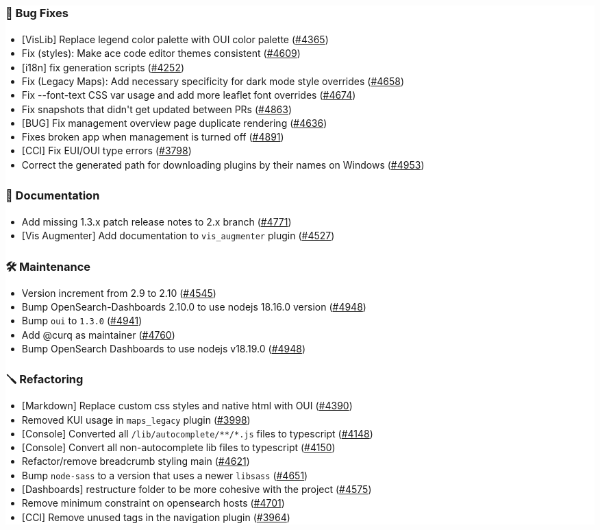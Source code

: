 ### 🐛 Bug Fixes

- [VisLib] Replace legend color palette with OUI color palette ([#4365](https://github.com/opensearch-project/OpenSearch-Dashboards/pull/4365))
- Fix (styles): Make ace code editor themes consistent ([#4609](https://github.com/opensearch-project/OpenSearch-Dashboards/pull/4609))
- [i18n] fix generation scripts ([#4252](https://github.com/opensearch-project/OpenSearch-Dashboards/pull/4252))
- Fix (Legacy Maps): Add necessary specificity for dark mode style overrides ([#4658](https://github.com/opensearch-project/OpenSearch-Dashboards/pull/4658))
- Fix --font-text CSS var usage and add more leaflet font overrides ([#4674](https://github.com/opensearch-project/OpenSearch-Dashboards/pull/4674))
- Fix snapshots that didn't get updated between PRs ([#4863](https://github.com/opensearch-project/OpenSearch-Dashboards/pull/4863))
- [BUG] Fix management overview page duplicate rendering ([#4636](https://github.com/opensearch-project/OpenSearch-Dashboards/pull/4636))
- Fixes broken app when management is turned off ([#4891](https://github.com/opensearch-project/OpenSearch-Dashboards/pull/4891))
- [CCI] Fix EUI/OUI type errors ([#3798](https://github.com/opensearch-project/OpenSearch-Dashboards/pull/3798))
- Correct the generated path for downloading plugins by their names on Windows ([#4953](https://github.com/opensearch-project/OpenSearch-Dashboards/pull/4953))

### 📝 Documentation

- Add missing 1.3.x patch release notes to 2.x branch ([#4771](https://github.com/opensearch-project/OpenSearch-Dashboards/pull/4771))
- [Vis Augmenter] Add documentation to `vis_augmenter` plugin ([#4527](https://github.com/opensearch-project/OpenSearch-Dashboards/pull/4527))

### 🛠 Maintenance

- Version increment from 2.9 to 2.10 ([#4545](https://github.com/opensearch-project/OpenSearch-Dashboards/pull/4545))
- Bump OpenSearch-Dashboards 2.10.0 to use nodejs 18.16.0 version ([#4948](https://github.com/opensearch-project/OpenSearch-Dashboards/pull/4948))
- Bump `oui` to `1.3.0` ([#4941](https://github.com/opensearch-project/OpenSearch-Dashboards/pull/4941))
- Add @curq as maintainer ([#4760](https://github.com/opensearch-project/OpenSearch-Dashboards/pull/4760))
- Bump OpenSearch Dashboards to use nodejs v18.19.0 ([#4948](https://github.com/opensearch-project/OpenSearch-Dashboards/pull/5830))

### 🪛 Refactoring

- [Markdown] Replace custom css styles and native html with OUI ([#4390](http://github.com/opensearch-project/OpenSearch-Dashboards/pull/4390))
- Removed KUI usage in `maps_legacy` plugin ([#3998](https://github.com/opensearch-project/OpenSearch-Dashboards/pull/3998))
- [Console] Converted all `/lib/autocomplete/**/*.js` files to typescript ([#4148](https://github.com/opensearch-project/OpenSearch-Dashboards/pull/4148))
- [Console] Convert all non-autocomplete lib files to typescript ([#4150](https://github.com/opensearch-project/OpenSearch-Dashboards/pull/4150))
- Refactor/remove breadcrumb styling main ([#4621](https://github.com/opensearch-project/OpenSearch-Dashboards/pull/4621))
- Bump `node-sass` to a version that uses a newer `libsass` ([#4651](https://github.com/opensearch-project/OpenSearch-Dashboards/pull/4651))
- [Dashboards] restructure folder to be more cohesive with the project ([#4575](https://github.com/opensearch-project/OpenSearch-Dashboards/pull/4575))
- Remove minimum constraint on opensearch hosts ([#4701](https://github.com/opensearch-project/OpenSearch-Dashboards/pull/4701))
- [CCI] Remove unused tags in the navigation plugin ([#3964](https://github.com/opensearch-project/OpenSearch-Dashboards/pull/3964))